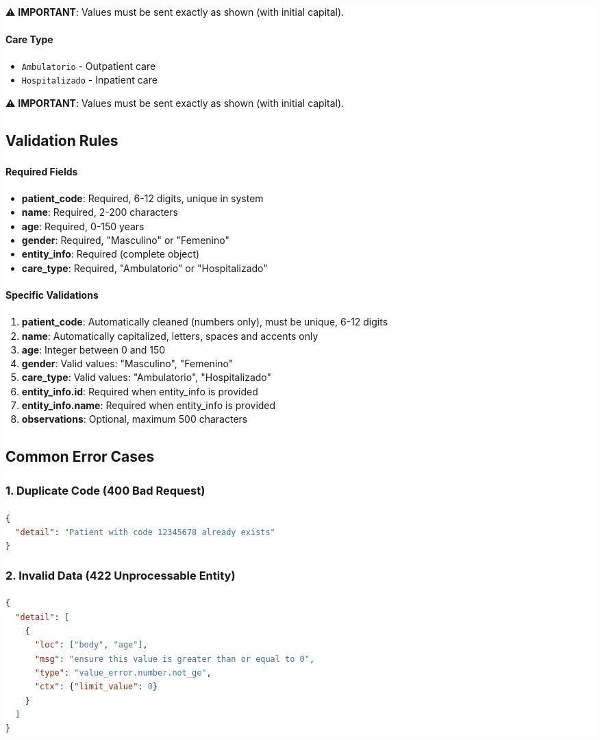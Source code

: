 ⚠️ **IMPORTANT**: Values must be sent exactly as shown (with initial capital).

#### Care Type
- `Ambulatorio` - Outpatient care
- `Hospitalizado` - Inpatient care

⚠️ **IMPORTANT**: Values must be sent exactly as shown (with initial capital).

## Validation Rules

#### Required Fields
- **patient_code**: Required, 6-12 digits, unique in system
- **name**: Required, 2-200 characters
- **age**: Required, 0-150 years
- **gender**: Required, "Masculino" or "Femenino"
- **entity_info**: Required (complete object)
- **care_type**: Required, "Ambulatorio" or "Hospitalizado"

#### Specific Validations
1. **patient_code**: Automatically cleaned (numbers only), must be unique, 6-12 digits
2. **name**: Automatically capitalized, letters, spaces and accents only
3. **age**: Integer between 0 and 150
4. **gender**: Valid values: "Masculino", "Femenino"
5. **care_type**: Valid values: "Ambulatorio", "Hospitalizado"
6. **entity_info.id**: Required when entity_info is provided
7. **entity_info.name**: Required when entity_info is provided
8. **observations**: Optional, maximum 500 characters

## Common Error Cases

### 1. Duplicate Code (400 Bad Request)
```json
{
  "detail": "Patient with code 12345678 already exists"
}
```

### 2. Invalid Data (422 Unprocessable Entity)
```json
{
  "detail": [
    {
      "loc": ["body", "age"],
      "msg": "ensure this value is greater than or equal to 0",
      "type": "value_error.number.not_ge",
      "ctx": {"limit_value": 0}
    }
  ]
}
```
